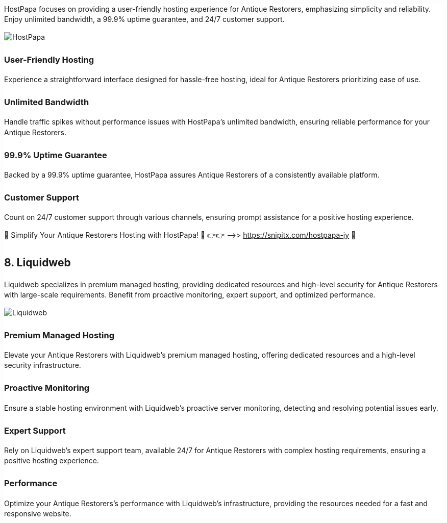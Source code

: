 HostPapa focuses on providing a user-friendly hosting experience for Antique Restorers, emphasizing simplicity and reliability. Enjoy unlimited bandwidth, a 99.9% uptime guarantee, and 24/7 customer support.

![HostPapa](https://i.imgur.com/ouDTkvl.jpeg "HostPapa Hosting")

### User-Friendly Hosting
Experience a straightforward interface designed for hassle-free hosting, ideal for Antique Restorers prioritizing ease of use.

### Unlimited Bandwidth
Handle traffic spikes without performance issues with HostPapa’s unlimited bandwidth, ensuring reliable performance for your Antique Restorers.

### 99.9% Uptime Guarantee
Backed by a 99.9% uptime guarantee, HostPapa assures Antique Restorers of a consistently available platform.

### Customer Support
Count on 24/7 customer support through various channels, ensuring prompt assistance for a positive hosting experience.

🌈 Simplify Your Antique Restorers Hosting with HostPapa! 🚀
👉👉 -->> https://snipitx.com/hostpapa-jy 🚀

## 8. Liquidweb

Liquidweb specializes in premium managed hosting, providing dedicated resources and high-level security for Antique Restorers with large-scale requirements. Benefit from proactive monitoring, expert support, and optimized performance.

![Liquidweb](https://i.imgur.com/4IvT9SC.jpeg "Liquidweb Hosting")

### Premium Managed Hosting
Elevate your Antique Restorers with Liquidweb’s premium managed hosting, offering dedicated resources and a high-level security infrastructure.

### Proactive Monitoring
Ensure a stable hosting environment with Liquidweb’s proactive server monitoring, detecting and resolving potential issues early.

### Expert Support
Rely on Liquidweb’s expert support team, available 24/7 for Antique Restorers with complex hosting requirements, ensuring a positive hosting experience.

### Performance
Optimize your Antique Restorers’s performance with Liquidweb’s infrastructure, providing the resources needed for a fast and responsive website.
